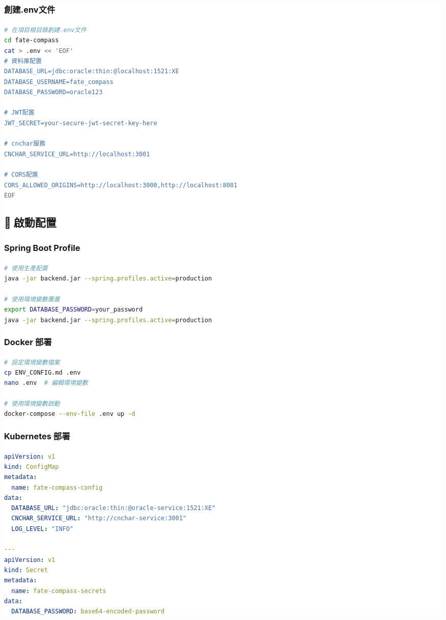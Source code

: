 ### 創建.env文件
```bash
# 在項目根目錄創建.env文件
cd fate-compass
cat > .env << 'EOF'
# 資料庫配置
DATABASE_URL=jdbc:oracle:thin:@localhost:1521:XE
DATABASE_USERNAME=fate_compass
DATABASE_PASSWORD=oracle123

# JWT配置
JWT_SECRET=your-secure-jwt-secret-key-here

# cnchar服務
CNCHAR_SERVICE_URL=http://localhost:3001

# CORS配置
CORS_ALLOWED_ORIGINS=http://localhost:3000,http://localhost:8081
EOF
```

## 🚀 啟動配置

### Spring Boot Profile

```bash
# 使用生產配置
java -jar backend.jar --spring.profiles.active=production

# 使用環境變數覆蓋
export DATABASE_PASSWORD=your_password
java -jar backend.jar --spring.profiles.active=production
```

### Docker 部署

```bash
# 設定環境變數檔案
cp ENV_CONFIG.md .env
nano .env  # 編輯環境變數

# 使用環境變數啟動
docker-compose --env-file .env up -d
```

### Kubernetes 部署

```yaml
apiVersion: v1
kind: ConfigMap
metadata:
  name: fate-compass-config
data:
  DATABASE_URL: "jdbc:oracle:thin:@oracle-service:1521:XE"
  CNCHAR_SERVICE_URL: "http://cnchar-service:3001"
  LOG_LEVEL: "INFO"
  
---
apiVersion: v1
kind: Secret
metadata:
  name: fate-compass-secrets
data:
  DATABASE_PASSWORD: base64-encoded-password
```
